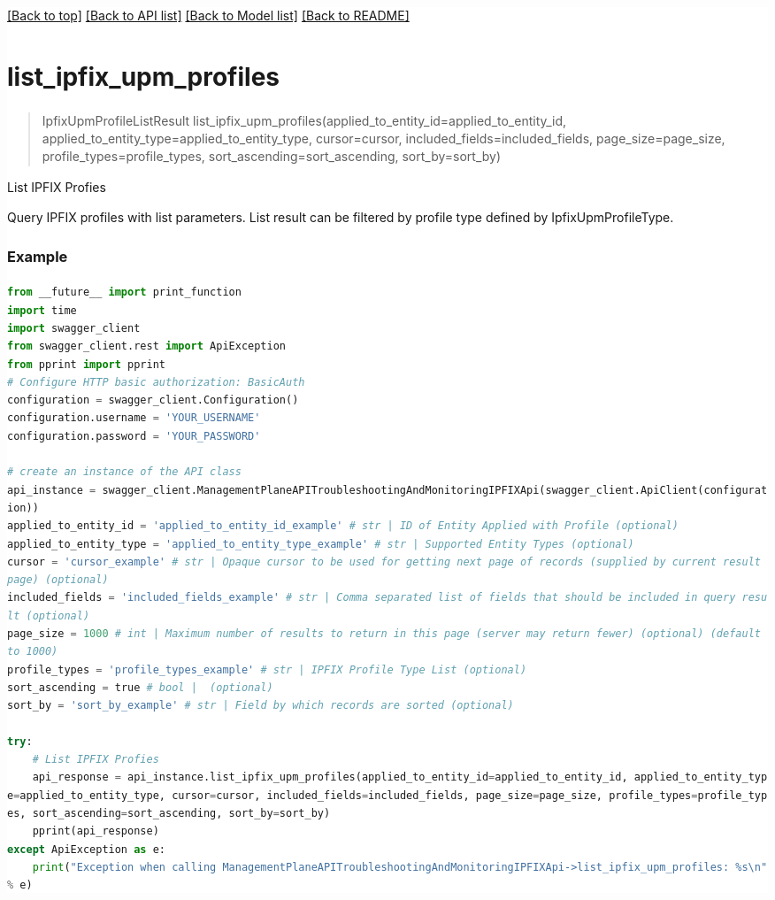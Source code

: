 [[Back to top]](#) [[Back to API list]](../README.md#documentation-for-api-endpoints) [[Back to Model list]](../README.md#documentation-for-models) [[Back to README]](../README.md)

# **list_ipfix_upm_profiles**
> IpfixUpmProfileListResult list_ipfix_upm_profiles(applied_to_entity_id=applied_to_entity_id, applied_to_entity_type=applied_to_entity_type, cursor=cursor, included_fields=included_fields, page_size=page_size, profile_types=profile_types, sort_ascending=sort_ascending, sort_by=sort_by)

List IPFIX Profies

Query IPFIX profiles with list parameters. List result can be filtered by profile type defined by IpfixUpmProfileType. 

### Example
```python
from __future__ import print_function
import time
import swagger_client
from swagger_client.rest import ApiException
from pprint import pprint
# Configure HTTP basic authorization: BasicAuth
configuration = swagger_client.Configuration()
configuration.username = 'YOUR_USERNAME'
configuration.password = 'YOUR_PASSWORD'

# create an instance of the API class
api_instance = swagger_client.ManagementPlaneAPITroubleshootingAndMonitoringIPFIXApi(swagger_client.ApiClient(configuration))
applied_to_entity_id = 'applied_to_entity_id_example' # str | ID of Entity Applied with Profile (optional)
applied_to_entity_type = 'applied_to_entity_type_example' # str | Supported Entity Types (optional)
cursor = 'cursor_example' # str | Opaque cursor to be used for getting next page of records (supplied by current result page) (optional)
included_fields = 'included_fields_example' # str | Comma separated list of fields that should be included in query result (optional)
page_size = 1000 # int | Maximum number of results to return in this page (server may return fewer) (optional) (default to 1000)
profile_types = 'profile_types_example' # str | IPFIX Profile Type List (optional)
sort_ascending = true # bool |  (optional)
sort_by = 'sort_by_example' # str | Field by which records are sorted (optional)

try:
    # List IPFIX Profies
    api_response = api_instance.list_ipfix_upm_profiles(applied_to_entity_id=applied_to_entity_id, applied_to_entity_type=applied_to_entity_type, cursor=cursor, included_fields=included_fields, page_size=page_size, profile_types=profile_types, sort_ascending=sort_ascending, sort_by=sort_by)
    pprint(api_response)
except ApiException as e:
    print("Exception when calling ManagementPlaneAPITroubleshootingAndMonitoringIPFIXApi->list_ipfix_upm_profiles: %s\n" % e)
```
